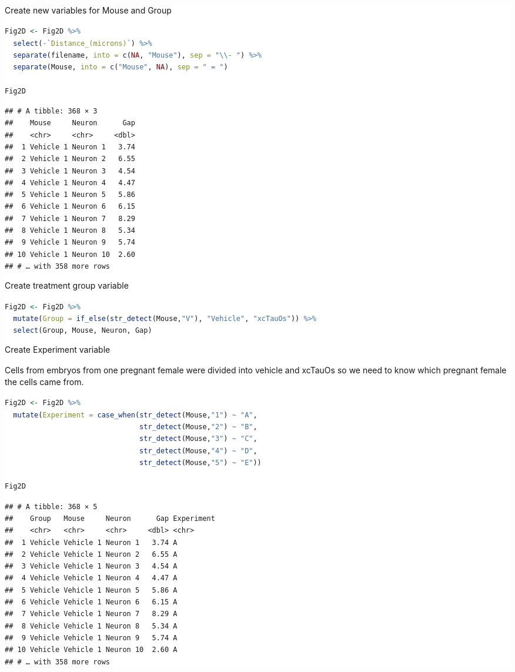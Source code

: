 Create new variables for Mouse and Group


```r
Fig2D <- Fig2D %>%
  select(-`Distance_(microns)`) %>%
  separate(filename, into = c(NA, "Mouse"), sep = "\\- ") %>%
  separate(Mouse, into = c("Mouse", NA), sep = " = ")

Fig2D
```

```
## # A tibble: 368 × 3
##    Mouse     Neuron      Gap
##    <chr>     <chr>     <dbl>
##  1 Vehicle 1 Neuron 1   3.74
##  2 Vehicle 1 Neuron 2   6.55
##  3 Vehicle 1 Neuron 3   4.54
##  4 Vehicle 1 Neuron 4   4.47
##  5 Vehicle 1 Neuron 5   5.86
##  6 Vehicle 1 Neuron 6   6.15
##  7 Vehicle 1 Neuron 7   8.29
##  8 Vehicle 1 Neuron 8   5.34
##  9 Vehicle 1 Neuron 9   5.74
## 10 Vehicle 1 Neuron 10  2.60
## # … with 358 more rows
```

Create treatment group variable


```r
Fig2D <- Fig2D %>%
  mutate(Group = if_else(str_detect(Mouse,"V"), "Vehicle", "xcTauOs")) %>%
  select(Group, Mouse, Neuron, Gap)
```

Create Experiment variable

Cells from embryos from one pregnant female were divided into vehicle and xcTauOs so we need to know which pregnant female the cells came from.


```r
Fig2D <- Fig2D %>%
  mutate(Experiment = case_when(str_detect(Mouse,"1") ~ "A", 
                                str_detect(Mouse,"2") ~ "B", 
                                str_detect(Mouse,"3") ~ "C",
                                str_detect(Mouse,"4") ~ "D",
                                str_detect(Mouse,"5") ~ "E"))

Fig2D
```

```
## # A tibble: 368 × 5
##    Group   Mouse     Neuron      Gap Experiment
##    <chr>   <chr>     <chr>     <dbl> <chr>     
##  1 Vehicle Vehicle 1 Neuron 1   3.74 A         
##  2 Vehicle Vehicle 1 Neuron 2   6.55 A         
##  3 Vehicle Vehicle 1 Neuron 3   4.54 A         
##  4 Vehicle Vehicle 1 Neuron 4   4.47 A         
##  5 Vehicle Vehicle 1 Neuron 5   5.86 A         
##  6 Vehicle Vehicle 1 Neuron 6   6.15 A         
##  7 Vehicle Vehicle 1 Neuron 7   8.29 A         
##  8 Vehicle Vehicle 1 Neuron 8   5.34 A         
##  9 Vehicle Vehicle 1 Neuron 9   5.74 A         
## 10 Vehicle Vehicle 1 Neuron 10  2.60 A         
## # … with 358 more rows
```